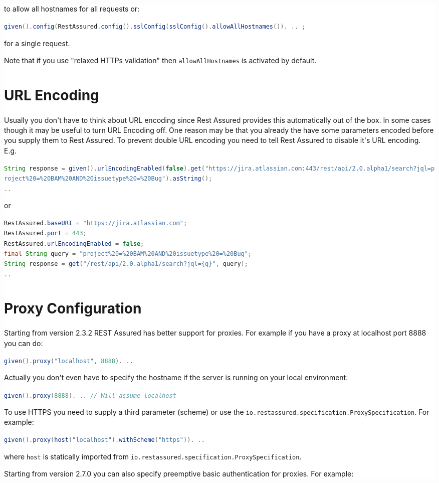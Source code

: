 to allow all hostnames for all requests or:

```java
given().config(RestAssured.config().sslConfig(sslConfig().allowAllHostnames()). .. ;
```
for a single request.

Note that if you use "relaxed HTTPs validation" then `allowAllHostnames` is activated by default.

# URL Encoding #
Usually you don't have to think about URL encoding since Rest Assured provides this automatically out of the box. In some cases though it may be useful to turn URL Encoding off. One reason may be that you already the have some parameters encoded before you supply them to Rest Assured. To prevent double URL encoding you need to tell Rest Assured to disable it's URL encoding. E.g.

```java
String response = given().urlEncodingEnabled(false).get("https://jira.atlassian.com:443/rest/api/2.0.alpha1/search?jql=project%20=%20BAM%20AND%20issuetype%20=%20Bug").asString();
..
```

or

```java
RestAssured.baseURI = "https://jira.atlassian.com";
RestAssured.port = 443;
RestAssured.urlEncodingEnabled = false;
final String query = "project%20=%20BAM%20AND%20issuetype%20=%20Bug";
String response = get("/rest/api/2.0.alpha1/search?jql={q}", query);
..
```

# Proxy Configuration #
Starting from version 2.3.2 REST Assured has better support for proxies. For example if you have a proxy at localhost port 8888 you can do:
```java
given().proxy("localhost", 8888). .. 
```

Actually you don't even have to specify the hostname if the server is running on your local environment:

```java
given().proxy(8888). .. // Will assume localhost
```

To use HTTPS you need to supply a third parameter (scheme) or use the `io.restassured.specification.ProxySpecification`. For example:

```java
given().proxy(host("localhost").withScheme("https")). ..
```

where `host` is statically imported from `io.restassured.specification.ProxySpecification`.

Starting from version 2.7.0 you can also specify preemptive basic authentication for proxies. For example:
  